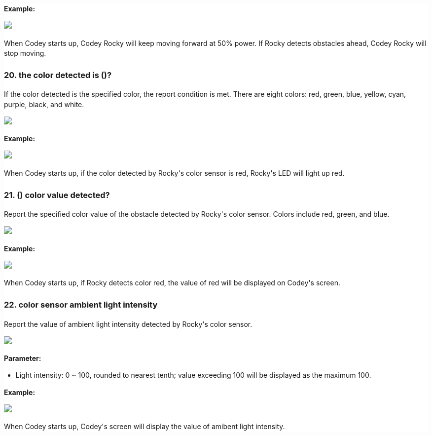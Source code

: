 **Example:**

![](http://docs.makeblock.com/codeyrocky/en/block-reference/images/sensing-19-2.png)

When Codey starts up, Codey Rocky will keep moving forward at 50% power. If Rocky detects obstacles ahead, Codey Rocky will stop moving.

### 20. the color detected is ()? <a href="#20-the-color-detected-is" id="20-the-color-detected-is"></a>

If the color detected is the specified color, the report condition is met. There are eight colors: red, green, blue, yellow, cyan, purple, black, and white.

![](http://docs.makeblock.com/codeyrocky/en/block-reference/images/sensing-20-1.png)

**Example:**

![](http://docs.makeblock.com/codeyrocky/en/block-reference/images/sensing-20-2.png)

When Codey starts up, if the color detected by Rocky's color sensor is red, Rocky's LED will light up red.

### 21. () color value detected? <a href="#21--color-value-detected" id="21--color-value-detected"></a>

Report the specified color value of the obstacle detected by Rocky's color sensor. Colors include red, green, and blue.

![](http://docs.makeblock.com/codeyrocky/en/block-reference/images/sensing-21-1.png)

**Example:**

![](http://docs.makeblock.com/codeyrocky/en/block-reference/images/sensing-21-2.png)

When Codey starts up, if Rocky detects color red, the value of red will be displayed on Codey's screen.

### 22. color sensor ambient light intensity <a href="#22-color-sensor-ambient-light-intensity" id="22-color-sensor-ambient-light-intensity"></a>

Report the value of ambient light intensity detected by Rocky's color sensor.

![](http://docs.makeblock.com/codeyrocky/en/block-reference/images/sensing-22-1.png)

**Parameter:**

* Light intensity: 0 \~ 100, rounded to nearest tenth; value exceeding 100 will be displayed as the maximum 100.

**Example:**

![](http://docs.makeblock.com/codeyrocky/en/block-reference/images/sensing-22-2.png)

When Codey starts up, Codey's screen will display the value of amibent light intensity.
